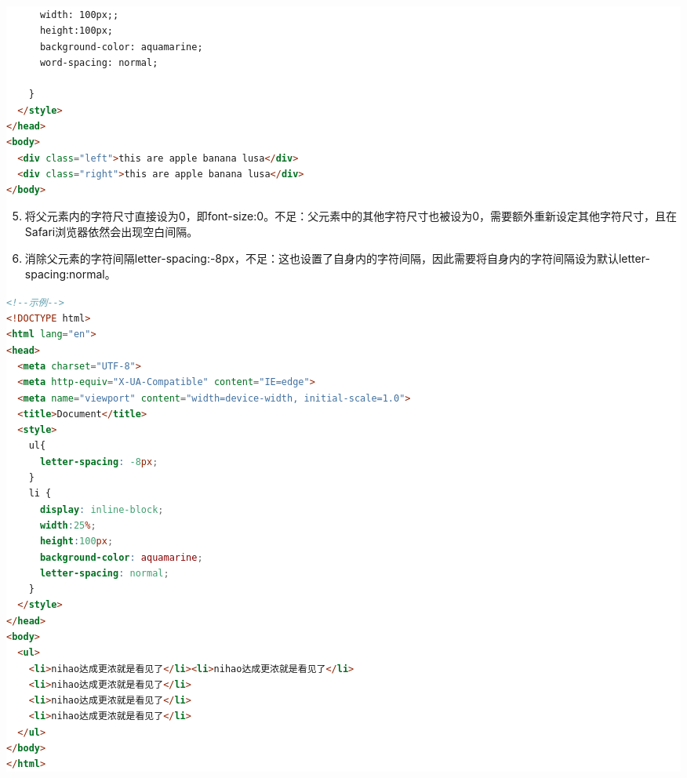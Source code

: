    ```html
         width: 100px;;
         height:100px;
         background-color: aquamarine;
         word-spacing: normal;
   
       }
     </style>
   </head>
   <body>
     <div class="left">this are apple banana lusa</div>
     <div class="right">this are apple banana lusa</div>
   </body>
   ```

   

5. 将父元素内的字符尺寸直接设为0，即font-size:0。不足：父元素中的其他字符尺寸也被设为0，需要额外重新设定其他字符尺寸，且在Safari浏览器依然会出现空白间隔。

6. 消除父元素的字符间隔letter-spacing:-8px，不足：这也设置了自身内的字符间隔，因此需要将自身内的字符间隔设为默认letter-spacing:normal。

```html
<!--示例-->
<!DOCTYPE html>
<html lang="en">
<head>
  <meta charset="UTF-8">
  <meta http-equiv="X-UA-Compatible" content="IE=edge">
  <meta name="viewport" content="width=device-width, initial-scale=1.0">
  <title>Document</title>
  <style>
    ul{
      letter-spacing: -8px;
    }
    li {
      display: inline-block;
      width:25%;
      height:100px;
      background-color: aquamarine;
      letter-spacing: normal;
    }
  </style>
</head>
<body>
  <ul>
    <li>nihao达成更浓就是看见了</li><li>nihao达成更浓就是看见了</li>
    <li>nihao达成更浓就是看见了</li>
    <li>nihao达成更浓就是看见了</li>
    <li>nihao达成更浓就是看见了</li>
  </ul>
</body>
</html>
```


